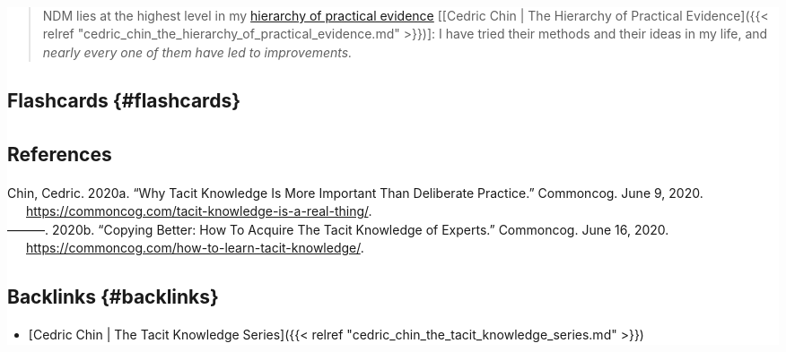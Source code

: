 > NDM lies at the highest level in my [hierarchy of practical evidence](https://commoncog.com/the-hierarchy-of-practical-evidence/) [[Cedric Chin | The Hierarchy of Practical Evidence]({{< relref "cedric_chin_the_hierarchy_of_practical_evidence.md" >}})]: I have tried their methods and their ideas in my life, and _nearly every one of them have led to improvements._


## Flashcards {#flashcards}

## References

<style>.csl-entry{text-indent: -1.5em; margin-left: 1.5em;}</style><div class="csl-bib-body">
  <div class="csl-entry"><a id="citeproc_bib_item_1"></a>Chin, Cedric. 2020a. “Why Tacit Knowledge Is More Important Than Deliberate Practice.” Commoncog. June 9, 2020. <a href="https://commoncog.com/tacit-knowledge-is-a-real-thing/">https://commoncog.com/tacit-knowledge-is-a-real-thing/</a>.</div>
  <div class="csl-entry"><a id="citeproc_bib_item_2"></a>———. 2020b. “Copying Better: How To Acquire The Tacit Knowledge of Experts.” Commoncog. June 16, 2020. <a href="https://commoncog.com/how-to-learn-tacit-knowledge/">https://commoncog.com/how-to-learn-tacit-knowledge/</a>.</div>
</div>


## Backlinks {#backlinks}

-   [Cedric Chin | The Tacit Knowledge Series]({{< relref "cedric_chin_the_tacit_knowledge_series.md" >}})
